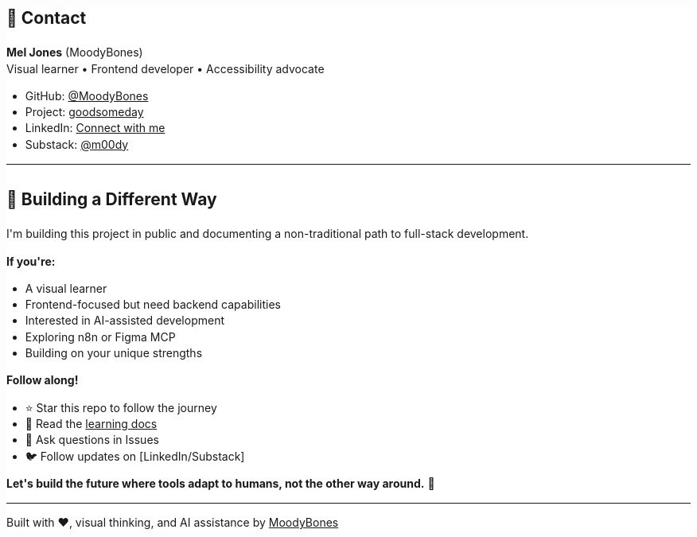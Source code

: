 ## 📧 Contact

**Mel Jones** (MoodyBones)  
Visual learner • Frontend developer • Accessibility advocate

- GitHub: [@MoodyBones](https://github.com/MoodyBones)
- Project: [goodsomeday](https://github.com/MoodyBones/goodsomeday)
- LinkedIn: [Connect with me](https://www.linkedin.com/in/mel-jones-4a5835182/)
- Substack: [@m00dy](https://substack.com/@m00dy)

---

## 🌟 Building a Different Way

I'm building this project in public and documenting a non-traditional path to full-stack development.

**If you're:**
- A visual learner
- Frontend-focused but need backend capabilities
- Interested in AI-assisted development
- Exploring n8n or Figma MCP
- Building on your unique strengths

**Follow along!**

- ⭐ Star this repo to follow the journey
- 📖 Read the [learning docs](docs/learning-resources/)
- 💬 Ask questions in Issues
- 🐦 Follow updates on [LinkedIn/Substack]

**Let's build the future where tools adapt to humans, not the other way around.** 🚀

---

Built with ❤️, visual thinking, and AI assistance by [MoodyBones](https://github.com/MoodyBones)